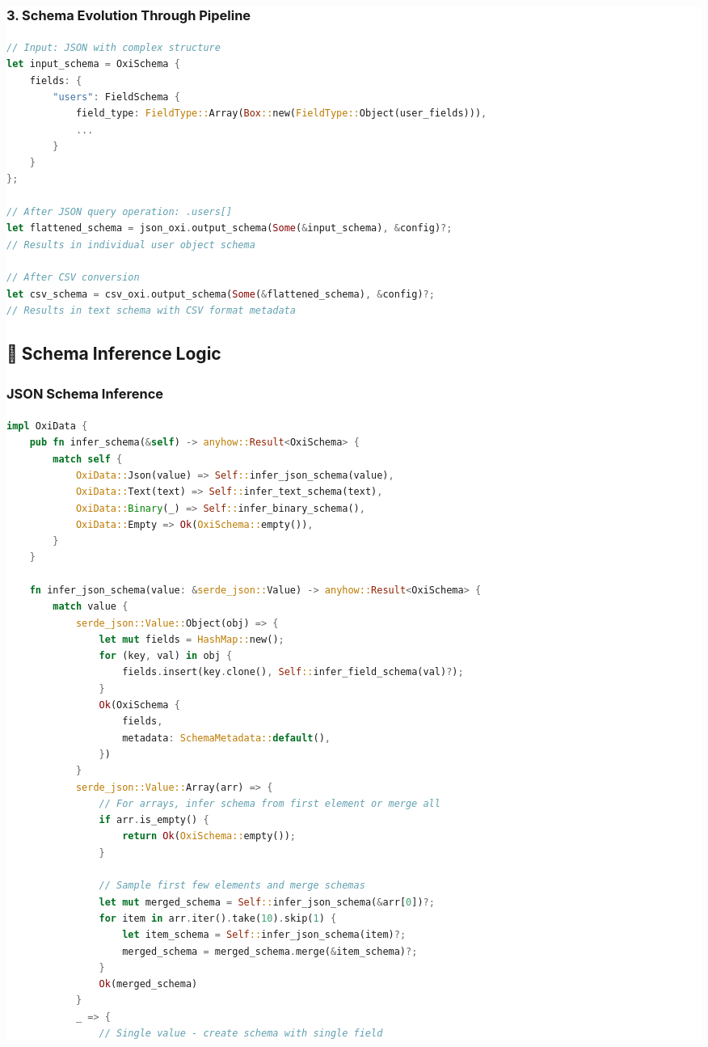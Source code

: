 ### 3. Schema Evolution Through Pipeline
```rust
// Input: JSON with complex structure
let input_schema = OxiSchema {
    fields: {
        "users": FieldSchema {
            field_type: FieldType::Array(Box::new(FieldType::Object(user_fields))),
            ...
        }
    }
};

// After JSON query operation: .users[]
let flattened_schema = json_oxi.output_schema(Some(&input_schema), &config)?;
// Results in individual user object schema

// After CSV conversion
let csv_schema = csv_oxi.output_schema(Some(&flattened_schema), &config)?;
// Results in text schema with CSV format metadata
```

## 🧪 Schema Inference Logic

### JSON Schema Inference
```rust
impl OxiData {
    pub fn infer_schema(&self) -> anyhow::Result<OxiSchema> {
        match self {
            OxiData::Json(value) => Self::infer_json_schema(value),
            OxiData::Text(text) => Self::infer_text_schema(text),
            OxiData::Binary(_) => Self::infer_binary_schema(),
            OxiData::Empty => Ok(OxiSchema::empty()),
        }
    }

    fn infer_json_schema(value: &serde_json::Value) -> anyhow::Result<OxiSchema> {
        match value {
            serde_json::Value::Object(obj) => {
                let mut fields = HashMap::new();
                for (key, val) in obj {
                    fields.insert(key.clone(), Self::infer_field_schema(val)?);
                }
                Ok(OxiSchema {
                    fields,
                    metadata: SchemaMetadata::default(),
                })
            }
            serde_json::Value::Array(arr) => {
                // For arrays, infer schema from first element or merge all
                if arr.is_empty() {
                    return Ok(OxiSchema::empty());
                }

                // Sample first few elements and merge schemas
                let mut merged_schema = Self::infer_json_schema(&arr[0])?;
                for item in arr.iter().take(10).skip(1) {
                    let item_schema = Self::infer_json_schema(item)?;
                    merged_schema = merged_schema.merge(&item_schema)?;
                }
                Ok(merged_schema)
            }
            _ => {
                // Single value - create schema with single field
```